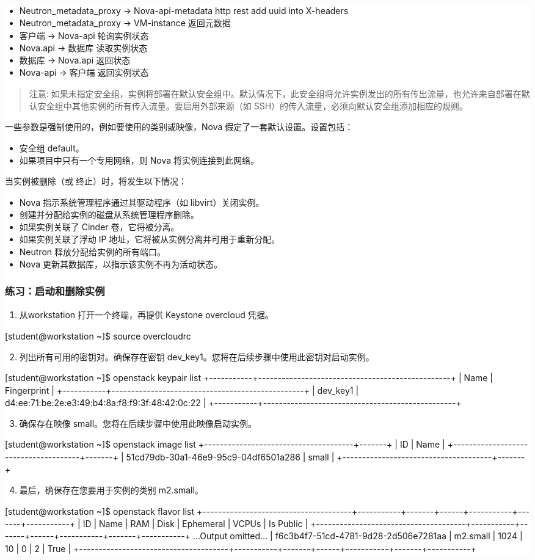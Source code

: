 *    Neutron_metadata_proxy -> Nova-api-metadata 	http rest add uuid into X-headers
*    Neutron_metadata_proxy -> VM-instance 	        返回元数据
*    客户端 -> Nova-api 	            轮询实例状态
*    Nova.api -> 数据库 	            读取实例状态
*    数据库 -> Nova.api 	            返回状态
*    Nova-api -> 客户端 	            返回实例状态

> 注意: 如果未指定安全组，实例将部署在默认安全组中。默认情况下，此安全组将允许实例发出的所有传出流量，也允许来自部署在默认安全组中其他实例的所有传入流量。要启用外部来源（如 SSH）的传入流量，必须向默认安全组添加相应的规则。

一些参数是强制使用的，例如要使用的类别或映像，Nova 假定了一套默认设置。设置包括：

*    安全组 default。
*    如果项目中只有一个专用网络，则 Nova 将实例连接到此网络。

当实例被删除（或 终止）时，将发生以下情况：

*    Nova 指示系统管理程序通过其驱动程序（如 libvirt）关闭实例。
*    创建并分配给实例的磁盘从系统管理程序删除。
*    如果实例关联了 Cinder 卷，它将被分离。
*    如果实例关联了浮动 IP 地址，它将被从实例分离并可用于重新分配。
*    Neutron 释放分配给实例的所有端口。
*    Nova 更新其数据库，以指示该实例不再为活动状态。

### 练习：启动和删除实例

1. 从workstation 打开一个终端，再提供 Keystone overcloud 凭据。

[student@workstation ~]$ source overcloudrc

2. 列出所有可用的密钥对。确保存在密钥 dev_key1。您将在后续步骤中使用此密钥对启动实例。

[student@workstation ~]$ openstack keypair list
+-----------+-------------------------------------------------+
| Name      | Fingerprint                                     |
+-----------+-------------------------------------------------+
| dev_key1  | d4:ee:71:be:2e:e3:49:b4:8a:f8:f9:3f:48:42:0c:22  |
+-----------+-------------------------------------------------+

3. 确保存在映像 small。您将在后续步骤中使用此映像启动实例。

[student@workstation ~]$ openstack image list
+--------------------------------------+-------+
| ID                                   | Name  |
+--------------------------------------+-------+
| 51cd79db-30a1-46e9-95c9-04df6501a286 | small |
+--------------------------------------+-------+

4. 最后，确保存在您要用于实例的类别 m2.small。

[student@workstation ~]$ openstack flavor list
+--------------------------------------+-----------+-------+------+-----------+-------+-----------+
| ID                                   | Name      |   RAM | Disk | Ephemeral | VCPUs | Is Public |
+--------------------------------------+-----------+-------+------+-----------+-------+-----------+
...Output omitted...
| f6c3b4f7-51cd-4781-9d28-2d506e7281aa | m2.small  |  1024 |   10 |         0 |     2 | True      |
+--------------------------------------+-----------+-------+------+-----------+-------+-----------+
